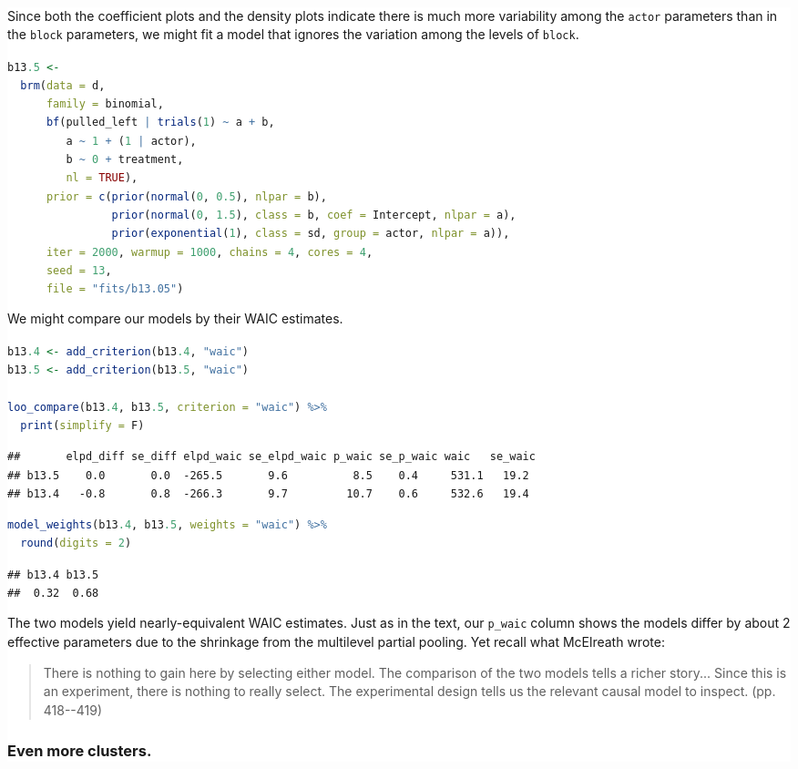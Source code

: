 Since both the coefficient plots and the density plots indicate there is much more variability among the `actor` parameters than in the `block` parameters, we might fit a model that ignores the variation among the levels of `block`.


```r
b13.5 <- 
  brm(data = d, 
      family = binomial,
      bf(pulled_left | trials(1) ~ a + b,
         a ~ 1 + (1 | actor), 
         b ~ 0 + treatment,
         nl = TRUE),
      prior = c(prior(normal(0, 0.5), nlpar = b),
                prior(normal(0, 1.5), class = b, coef = Intercept, nlpar = a),
                prior(exponential(1), class = sd, group = actor, nlpar = a)),
      iter = 2000, warmup = 1000, chains = 4, cores = 4,
      seed = 13,
      file = "fits/b13.05")
```

We might compare our models by their WAIC estimates.


```r
b13.4 <- add_criterion(b13.4, "waic")
b13.5 <- add_criterion(b13.5, "waic")

loo_compare(b13.4, b13.5, criterion = "waic") %>% 
  print(simplify = F)
```

```
##       elpd_diff se_diff elpd_waic se_elpd_waic p_waic se_p_waic waic   se_waic
## b13.5    0.0       0.0  -265.5       9.6          8.5    0.4     531.1   19.2 
## b13.4   -0.8       0.8  -266.3       9.7         10.7    0.6     532.6   19.4
```

```r
model_weights(b13.4, b13.5, weights = "waic") %>% 
  round(digits = 2)
```

```
## b13.4 b13.5 
##  0.32  0.68
```

The two models yield nearly-equivalent WAIC estimates. Just as in the text, our `p_waic` column shows the models differ by about 2 effective parameters due to the shrinkage from the multilevel partial pooling. Yet recall what McElreath wrote:

> There is nothing to gain here by selecting either model. The comparison of the two models tells a richer story... Since this is an experiment, there is nothing to really select. The experimental design tells us the relevant causal model to inspect. (pp. 418--419)

### Even more clusters.
